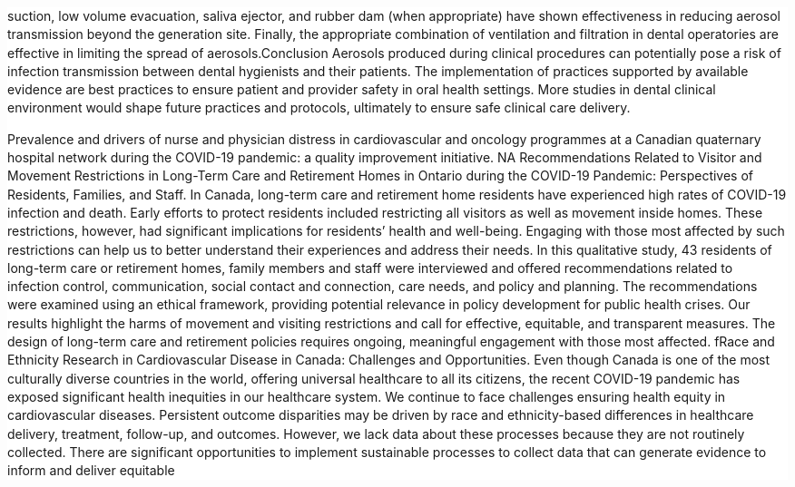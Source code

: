 suction, low volume evacuation, saliva ejector, and rubber dam (when
appropriate) have shown effectiveness in reducing aerosol transmission
beyond the generation site. Finally, the appropriate combination of
ventilation and filtration in dental operatories are effective in
limiting the spread of aerosols.Conclusion Aerosols produced during
clinical procedures can potentially pose a risk of infection
transmission between dental hygienists and their patients. The
implementation of practices supported by available evidence are best
practices to ensure patient and provider safety in oral health settings.
More studies in dental clinical environment would shape future practices
and protocols, ultimately to ensure safe clinical care delivery.
</td>
</tr>
<tr>
<td style="text-align:left;">
Prevalence and drivers of nurse and physician distress in cardiovascular
and oncology programmes at a Canadian quaternary hospital network during
the COVID-19 pandemic: a quality improvement initiative.
</td>
<td style="text-align:left;">
NA
</td>
</tr>
<tr>
<td style="text-align:left;">
Recommendations Related to Visitor and Movement Restrictions in
Long-Term Care and Retirement Homes in Ontario during the COVID-19
Pandemic: Perspectives of Residents, Families, and Staff.
</td>
<td style="text-align:left;">
In Canada, long-term care and retirement home residents have experienced
high rates of COVID-19 infection and death. Early efforts to protect
residents included restricting all visitors as well as movement inside
homes. These restrictions, however, had significant implications for
residents’ health and well-being. Engaging with those most affected by
such restrictions can help us to better understand their experiences and
address their needs. In this qualitative study, 43 residents of
long-term care or retirement homes, family members and staff were
interviewed and offered recommendations related to infection control,
communication, social contact and connection, care needs, and policy and
planning. The recommendations were examined using an ethical framework,
providing potential relevance in policy development for public health
crises. Our results highlight the harms of movement and visiting
restrictions and call for effective, equitable, and transparent
measures. The design of long-term care and retirement policies requires
ongoing, meaningful engagement with those most affected.
</td>
</tr>
<tr>
<td style="text-align:left;">
fRace and Ethnicity Research in Cardiovascular Disease in Canada:
Challenges and Opportunities.
</td>
<td style="text-align:left;">
Even though Canada is one of the most culturally diverse countries in
the world, offering universal healthcare to all its citizens, the recent
COVID-19 pandemic has exposed significant health inequities in our
healthcare system. We continue to face challenges ensuring health equity
in cardiovascular diseases. Persistent outcome disparities may be driven
by race and ethnicity-based differences in healthcare delivery,
treatment, follow-up, and outcomes. However, we lack data about these
processes because they are not routinely collected. There are
significant opportunities to implement sustainable processes to collect
data that can generate evidence to inform and deliver equitable